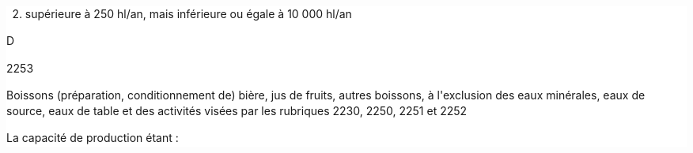 </td>
      </tr>
      <tr>
        <td valign="top" width="340">

2. supérieure à 250 hl/an, mais inférieure ou égale à 10 000 hl/an

</td>
        <td width="38" valign="top">

D

</td>
        <td width="35" valign="top">

</td>
        <td valign="top" width="129">
        </td><td width="31" valign="top">

</td>
      </tr>
      <tr>
        <td valign="top" rowspan="4" width="33">

2253

</td>
        <td width="340" valign="top">

Boissons (préparation, conditionnement de) bière, jus de fruits, autres boissons, à l'exclusion des eaux minérales, eaux de
source, eaux de table et des activités visées par les rubriques 2230, 2250, 2251 et 2252

</td>
        <td width="38" valign="top">

</td>
        <td width="35" valign="top">

</td>
        <td valign="top" width="129">
        </td><td valign="top" width="31">

</td>
      </tr>
      <tr>
        <td width="340" valign="top">

La capacité de production étant :

</td>
        <td width="38" valign="top">

</td>
        <td valign="top" width="35">

</td>
        <td width="129" valign="top">
        </td><td valign="top" width="31">
